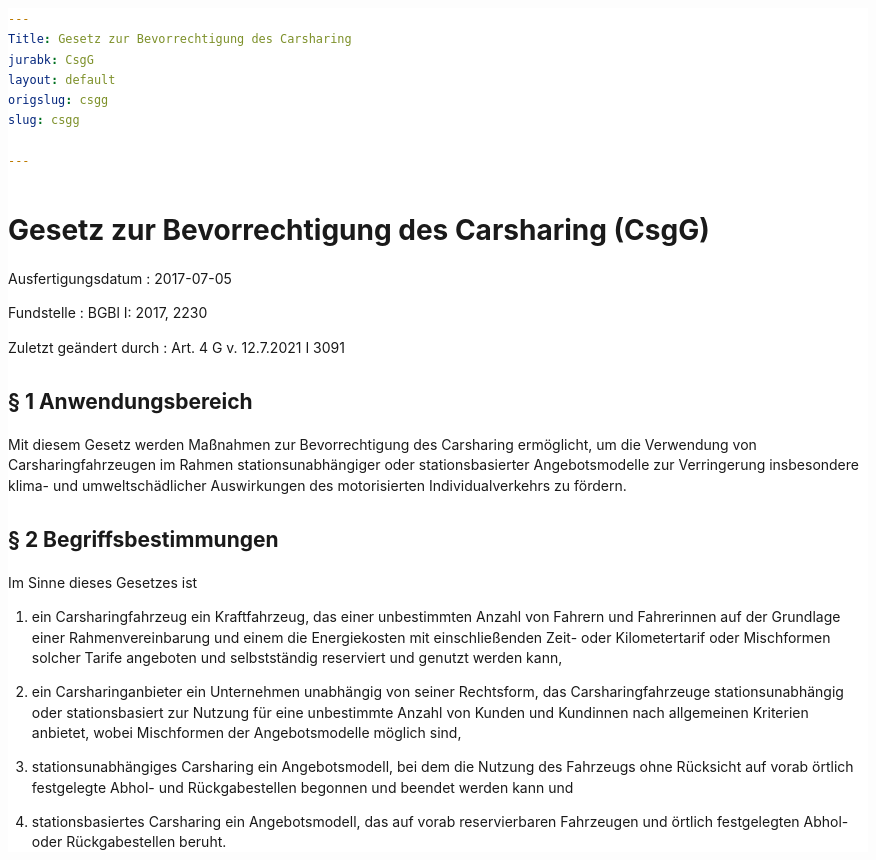 ```yaml
---
Title: Gesetz zur Bevorrechtigung des Carsharing
jurabk: CsgG
layout: default
origslug: csgg
slug: csgg

---
```


# Gesetz zur Bevorrechtigung des Carsharing (CsgG)

Ausfertigungsdatum
:   2017-07-05

Fundstelle
:   BGBl I: 2017, 2230

Zuletzt geändert durch
:   Art. 4 G v. 12.7.2021 I 3091

[^f798776_01_BJNR223000017]:     Notifiziert gemäß der Richtlinie (EU) 2015/1535 des Europäischen Parlaments und des Rates vom 9. September 2015 über ein Informationsverfahren auf dem Gebiet der technischen Vorschriften und der Vorschriften für die Dienste der Informationsgesellschaft (ABl. L 241 vom 17.9.2015, S. 1).


## § 1 Anwendungsbereich

Mit diesem Gesetz werden Maßnahmen zur Bevorrechtigung des Carsharing ermöglicht, um die Verwendung von Carsharingfahrzeugen im Rahmen stationsunabhängiger oder stationsbasierter Angebotsmodelle zur Verringerung insbesondere klima- und umweltschädlicher Auswirkungen des motorisierten Individualverkehrs zu fördern.


## § 2 Begriffsbestimmungen

Im Sinne dieses Gesetzes ist

1.  ein Carsharingfahrzeug ein Kraftfahrzeug, das einer unbestimmten Anzahl von Fahrern und Fahrerinnen auf der Grundlage einer Rahmenvereinbarung und einem die Energiekosten mit einschließenden Zeit- oder Kilometertarif oder Mischformen solcher Tarife angeboten und selbstständig reserviert und genutzt werden kann,


2.  ein Carsharinganbieter ein Unternehmen unabhängig von seiner Rechtsform, das Carsharingfahrzeuge stationsunabhängig oder stationsbasiert zur Nutzung für eine unbestimmte Anzahl von Kunden und Kundinnen nach allgemeinen Kriterien anbietet, wobei Mischformen der Angebotsmodelle möglich sind,


3.  stationsunabhängiges Carsharing ein Angebotsmodell, bei dem die Nutzung des Fahrzeugs ohne Rücksicht auf vorab örtlich festgelegte Abhol- und Rückgabestellen begonnen und beendet werden kann und


4.  stationsbasiertes Carsharing ein Angebotsmodell, das auf vorab reservierbaren Fahrzeugen und örtlich festgelegten Abhol- oder Rückgabestellen beruht.



